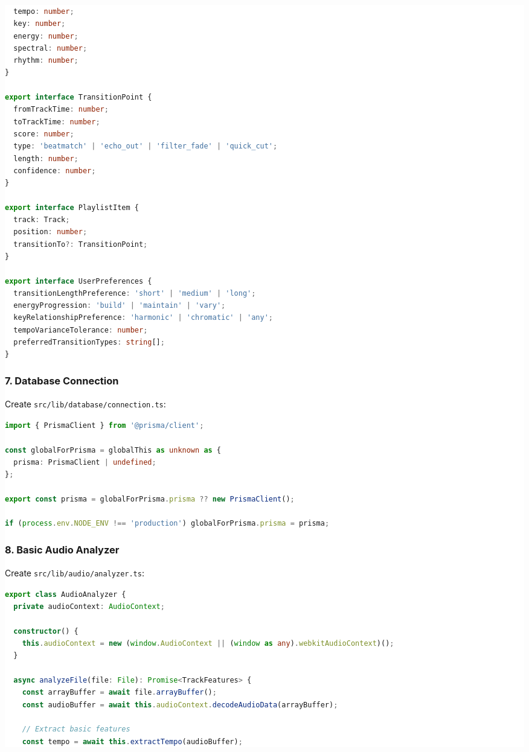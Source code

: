 ```typescript
  tempo: number;
  key: number;
  energy: number;
  spectral: number;
  rhythm: number;
}

export interface TransitionPoint {
  fromTrackTime: number;
  toTrackTime: number;
  score: number;
  type: 'beatmatch' | 'echo_out' | 'filter_fade' | 'quick_cut';
  length: number;
  confidence: number;
}

export interface PlaylistItem {
  track: Track;
  position: number;
  transitionTo?: TransitionPoint;
}

export interface UserPreferences {
  transitionLengthPreference: 'short' | 'medium' | 'long';
  energyProgression: 'build' | 'maintain' | 'vary';
  keyRelationshipPreference: 'harmonic' | 'chromatic' | 'any';
  tempoVarianceTolerance: number;
  preferredTransitionTypes: string[];
}
```

### 7. Database Connection

Create `src/lib/database/connection.ts`:

```typescript
import { PrismaClient } from '@prisma/client';

const globalForPrisma = globalThis as unknown as {
  prisma: PrismaClient | undefined;
};

export const prisma = globalForPrisma.prisma ?? new PrismaClient();

if (process.env.NODE_ENV !== 'production') globalForPrisma.prisma = prisma;
```

### 8. Basic Audio Analyzer

Create `src/lib/audio/analyzer.ts`:

```typescript
export class AudioAnalyzer {
  private audioContext: AudioContext;

  constructor() {
    this.audioContext = new (window.AudioContext || (window as any).webkitAudioContext)();
  }

  async analyzeFile(file: File): Promise<TrackFeatures> {
    const arrayBuffer = await file.arrayBuffer();
    const audioBuffer = await this.audioContext.decodeAudioData(arrayBuffer);
    
    // Extract basic features
    const tempo = await this.extractTempo(audioBuffer);
```